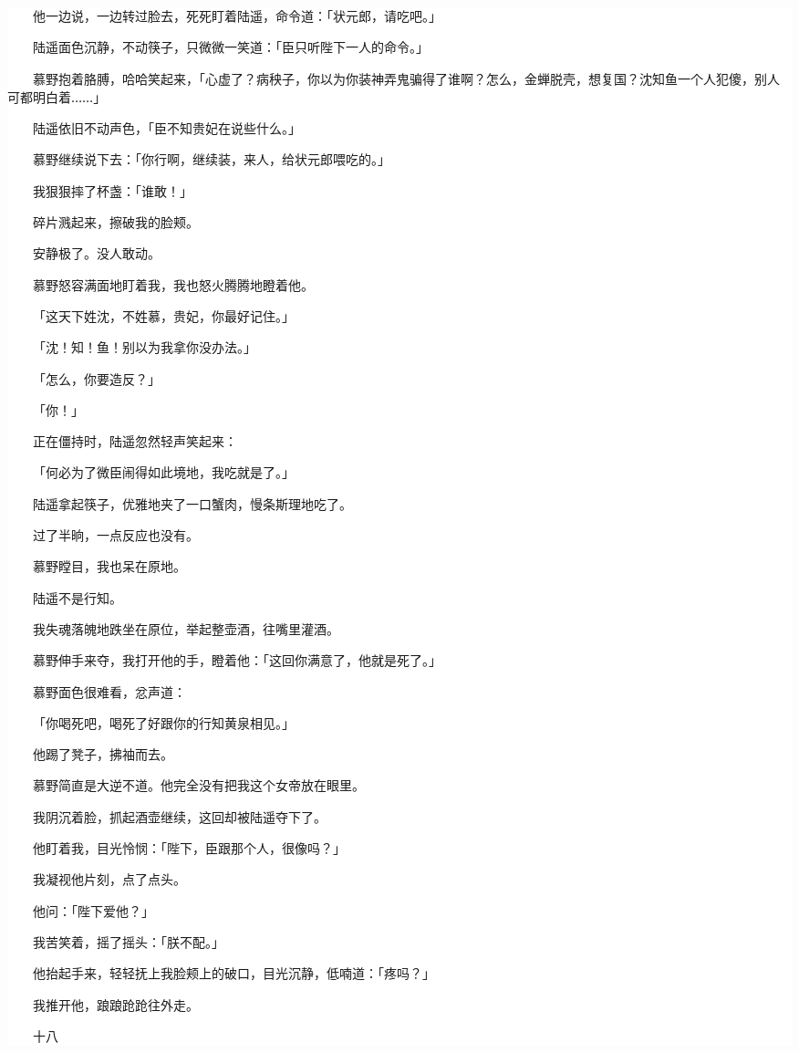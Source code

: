 &emsp;&emsp;他一边说，一边转过脸去，死死盯着陆遥，命令道：「状元郎，请吃吧。」  
  
&emsp;&emsp;陆遥面色沉静，不动筷子，只微微一笑道：「臣只听陛下一人的命令。」  
  
&emsp;&emsp;慕野抱着胳膊，哈哈笑起来，「心虚了？病秧子，你以为你装神弄鬼骗得了谁啊？怎么，金蝉脱壳，想复国？沈知鱼一个人犯傻，别人可都明白着……」  
  
&emsp;&emsp;陆遥依旧不动声色，「臣不知贵妃在说些什么。」  
  
&emsp;&emsp;慕野继续说下去：「你行啊，继续装，来人，给状元郎喂吃的。」  
  
&emsp;&emsp;我狠狠摔了杯盏：「谁敢！」  
  
&emsp;&emsp;碎片溅起来，擦破我的脸颊。  
  
&emsp;&emsp;安静极了。没人敢动。  
  
&emsp;&emsp;慕野怒容满面地盯着我，我也怒火腾腾地瞪着他。  
  
&emsp;&emsp;「这天下姓沈，不姓慕，贵妃，你最好记住。」  
  
&emsp;&emsp;「沈！知！鱼！别以为我拿你没办法。」  
  
&emsp;&emsp;「怎么，你要造反？」  
  
&emsp;&emsp;「你！」  
  
&emsp;&emsp;正在僵持时，陆遥忽然轻声笑起来：  
  
&emsp;&emsp;「何必为了微臣闹得如此境地，我吃就是了。」  
  
&emsp;&emsp;陆遥拿起筷子，优雅地夹了一口蟹肉，慢条斯理地吃了。  
  
&emsp;&emsp;过了半晌，一点反应也没有。  
  
&emsp;&emsp;慕野瞠目，我也呆在原地。  
  
&emsp;&emsp;陆遥不是行知。  
  
&emsp;&emsp;我失魂落魄地跌坐在原位，举起整壶酒，往嘴里灌酒。  
  
&emsp;&emsp;慕野伸手来夺，我打开他的手，瞪着他：「这回你满意了，他就是死了。」  
  
&emsp;&emsp;慕野面色很难看，忿声道：  
  
&emsp;&emsp;「你喝死吧，喝死了好跟你的行知黄泉相见。」  
  
&emsp;&emsp;他踢了凳子，拂袖而去。  
  
&emsp;&emsp;慕野简直是大逆不道。他完全没有把我这个女帝放在眼里。  
  
&emsp;&emsp;我阴沉着脸，抓起酒壶继续，这回却被陆遥夺下了。  
  
&emsp;&emsp;他盯着我，目光怜悯：「陛下，臣跟那个人，很像吗？」  
  
&emsp;&emsp;我凝视他片刻，点了点头。  
  
&emsp;&emsp;他问：「陛下爱他？」  
  
&emsp;&emsp;我苦笑着，摇了摇头：「朕不配。」  
  
&emsp;&emsp;他抬起手来，轻轻抚上我脸颊上的破口，目光沉静，低喃道：「疼吗？」  
  
&emsp;&emsp;我推开他，踉踉跄跄往外走。  
  
&emsp;&emsp;十八  
  